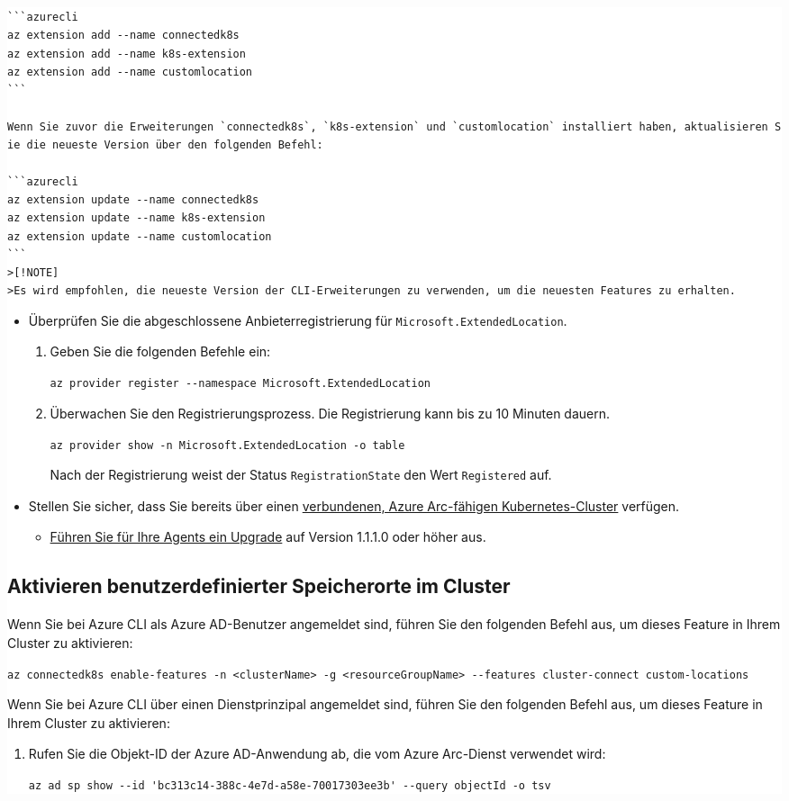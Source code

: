     ```azurecli
    az extension add --name connectedk8s
    az extension add --name k8s-extension
    az extension add --name customlocation
    ```
    
    Wenn Sie zuvor die Erweiterungen `connectedk8s`, `k8s-extension` und `customlocation` installiert haben, aktualisieren Sie die neueste Version über den folgenden Befehl:

    ```azurecli
    az extension update --name connectedk8s
    az extension update --name k8s-extension
    az extension update --name customlocation
    ```
    >[!NOTE]
    >Es wird empfohlen, die neueste Version der CLI-Erweiterungen zu verwenden, um die neuesten Features zu erhalten.  

- Überprüfen Sie die abgeschlossene Anbieterregistrierung für `Microsoft.ExtendedLocation`.
    1. Geben Sie die folgenden Befehle ein:
    
        ```azurecli
        az provider register --namespace Microsoft.ExtendedLocation
        ```

    2. Überwachen Sie den Registrierungsprozess. Die Registrierung kann bis zu 10 Minuten dauern.
    
        ```azurecli
        az provider show -n Microsoft.ExtendedLocation -o table
        ```

        Nach der Registrierung weist der Status `RegistrationState` den Wert `Registered` auf.

- Stellen Sie sicher, dass Sie bereits über einen [verbundenen, Azure Arc-fähigen Kubernetes-Cluster](quickstart-connect-cluster.md) verfügen.
    - [Führen Sie für Ihre Agents ein Upgrade](agent-upgrade.md#manually-upgrade-agents) auf Version 1.1.1.0 oder höher aus.

## <a name="enable-custom-locations-on-cluster"></a>Aktivieren benutzerdefinierter Speicherorte im Cluster

Wenn Sie bei Azure CLI als Azure AD-Benutzer angemeldet sind, führen Sie den folgenden Befehl aus, um dieses Feature in Ihrem Cluster zu aktivieren:

```azurecli
az connectedk8s enable-features -n <clusterName> -g <resourceGroupName> --features cluster-connect custom-locations
```

Wenn Sie bei Azure CLI über einen Dienstprinzipal angemeldet sind, führen Sie den folgenden Befehl aus, um dieses Feature in Ihrem Cluster zu aktivieren:

1. Rufen Sie die Objekt-ID der Azure AD-Anwendung ab, die vom Azure Arc-Dienst verwendet wird:

    ```azurecli
    az ad sp show --id 'bc313c14-388c-4e7d-a58e-70017303ee3b' --query objectId -o tsv
    ```
